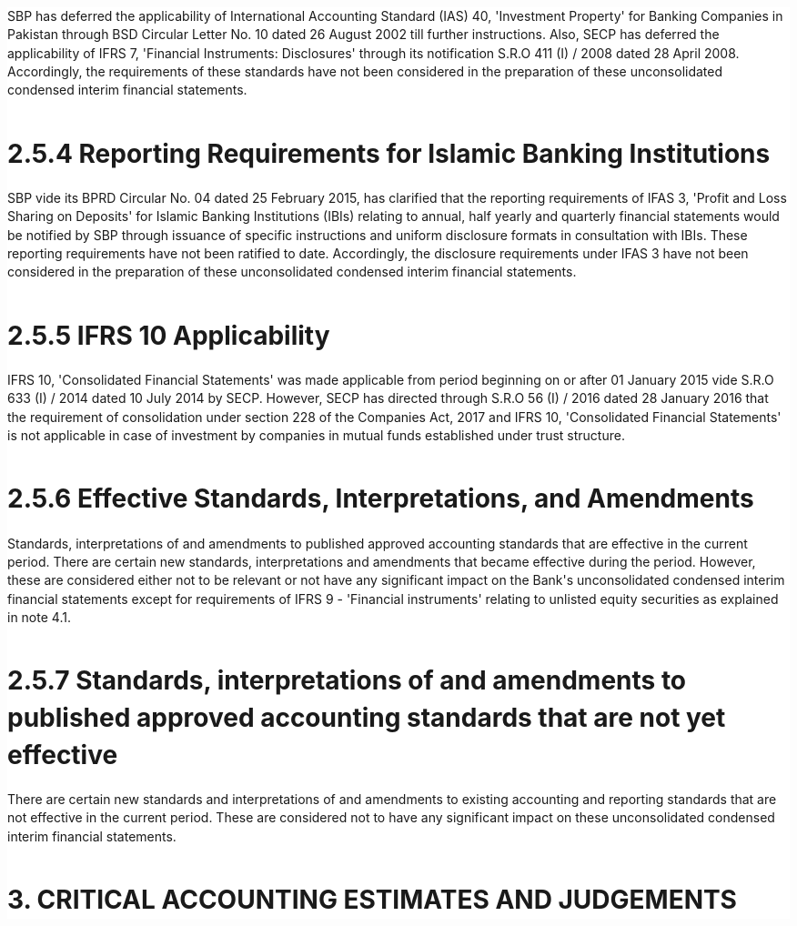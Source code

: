 SBP has deferred the applicability of International Accounting Standard (IAS) 40, 'Investment Property' for Banking Companies in Pakistan through BSD Circular Letter No. 10 dated 26 August 2002 till further instructions. Also, SECP has deferred the applicability of IFRS 7, 'Financial Instruments: Disclosures' through its notification S.R.O 411 (I) / 2008 dated 28 April 2008. Accordingly, the requirements of these standards have not been considered in the preparation of these unconsolidated condensed interim financial statements.

# 2.5.4 Reporting Requirements for Islamic Banking Institutions

SBP vide its BPRD Circular No. 04 dated 25 February 2015, has clarified that the reporting requirements of IFAS 3, 'Profit and Loss Sharing on Deposits' for Islamic Banking Institutions (IBIs) relating to annual, half yearly and quarterly financial statements would be notified by SBP through issuance of specific instructions and uniform disclosure formats in consultation with IBIs. These reporting requirements have not been ratified to date. Accordingly, the disclosure requirements under IFAS 3 have not been considered in the preparation of these unconsolidated condensed interim financial statements.

# 2.5.5 IFRS 10 Applicability

IFRS 10, 'Consolidated Financial Statements' was made applicable from period beginning on or after 01 January 2015 vide S.R.O 633 (I) / 2014 dated 10 July 2014 by SECP. However, SECP has directed through S.R.O 56 (I) / 2016 dated 28 January 2016 that the requirement of consolidation under section 228 of the Companies Act, 2017 and IFRS 10, 'Consolidated Financial Statements' is not applicable in case of investment by companies in mutual funds established under trust structure.

# 2.5.6 Effective Standards, Interpretations, and Amendments

Standards, interpretations of and amendments to published approved accounting standards that are effective in the current period. There are certain new standards, interpretations and amendments that became effective during the period. However, these are considered either not to be relevant or not have any significant impact on the Bank's unconsolidated condensed interim financial statements except for requirements of IFRS 9 - 'Financial instruments' relating to unlisted equity securities as explained in note 4.1.



# 2.5.7 Standards, interpretations of and amendments to published approved accounting standards that are not yet effective

There are certain new standards and interpretations of and amendments to existing accounting and reporting standards that are not effective in the current period. These are considered not to have any significant impact on these unconsolidated condensed interim financial statements.

# 3. CRITICAL ACCOUNTING ESTIMATES AND JUDGEMENTS
